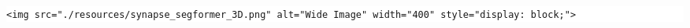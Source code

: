     <img src="./resources/synapse_segformer_3D.png" alt="Wide Image" width="400" style="display: block;">